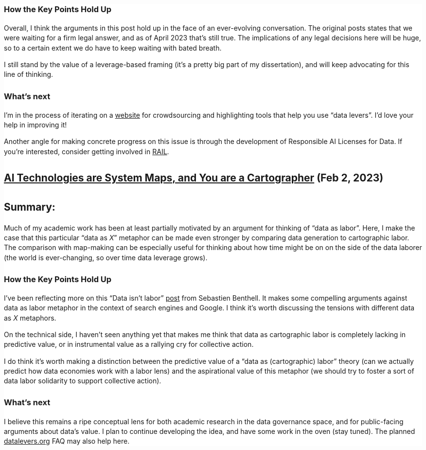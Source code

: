 ### How the Key Points Hold Up

Overall, I think the arguments in this post hold up in the face of an ever-evolving conversation. The original posts states that we were waiting for a firm legal answer, and as of April 2023 that’s still true. The implications of any legal decisions here will be huge, so to a certain extent we do have to keep waiting with bated breath.

I still stand by the value of a leverage-based framing (it’s a pretty big part of my dissertation), and will keep advocating for this line of thinking.

### What’s next

I’m in the process of iterating on a [website](https://www.datalevers.org/) for crowdsourcing and highlighting tools that help you use “data levers”. I’d love your help in improving it!

Another angle for making concrete progress on this issue is through the development of Responsible AI Licenses for Data. If you’re interested, consider getting involved in [RAIL](https://www.licenses.ai/blog/2023/1/17/rail-initiative-call-for-participation).

## **[AI Technologies are System Maps, and You are a Cartographer](https://dataleverage.substack.com/p/ai-technologies-are-system-maps-and-you-are-a-cartographer) (Feb 2, 2023)**

## Summary:

Much of my academic work has been at least partially motivated by an argument for thinking of “data as labor”. Here, I make the case that this particular “data as *X*” metaphor can be made even stronger by comparing data generation to cartographic labor. The comparison with map-making can be especially useful for thinking about how time might be on on the side of the data laborer (the world is ever-changing, so over time data leverage grows).

### How the Key Points Hold Up

I’ve been reflecting more on this “Data isn’t labor” [post](https://digifesto.com/2018/12/06/data-isnt-labor-because-using-search-engines-is-really-easy/) from Sebastien Benthell. It makes some compelling arguments against data as labor metaphor in the context of search engines and Google. I think it’s worth discussing the tensions with different data as *X* metaphors.

On the technical side, I haven’t seen anything yet that makes me think that data as cartographic labor is completely lacking in predictive value, or in instrumental value as a rallying cry for collective action.

I do think it’s worth making a distinction between the predictive value of a “data as (cartographic) labor” theory (can we actually predict how data economies work with a labor lens) and the aspirational value of this metaphor (we should try to foster a sort of data labor solidarity to support collective action).

### What’s next

I believe this remains a ripe conceptual lens for both academic research in the data governance space, and for public-facing arguments about data’s value. I plan to continue developing the idea, and have some work in the oven (stay tuned). The planned [datalevers.org](http://datalevers.org) FAQ may also help here.

